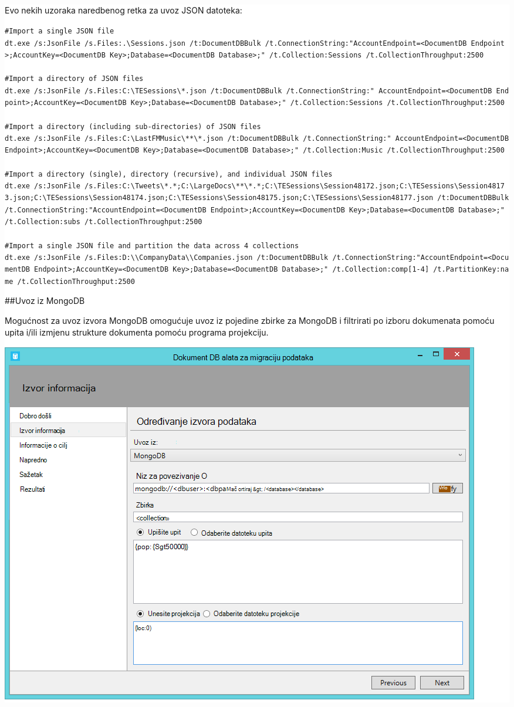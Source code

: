 Evo nekih uzoraka naredbenog retka za uvoz JSON datoteka:

    #Import a single JSON file
    dt.exe /s:JsonFile /s.Files:.\Sessions.json /t:DocumentDBBulk /t.ConnectionString:"AccountEndpoint=<DocumentDB Endpoint>;AccountKey=<DocumentDB Key>;Database=<DocumentDB Database>;" /t.Collection:Sessions /t.CollectionThroughput:2500

    #Import a directory of JSON files
    dt.exe /s:JsonFile /s.Files:C:\TESessions\*.json /t:DocumentDBBulk /t.ConnectionString:" AccountEndpoint=<DocumentDB Endpoint>;AccountKey=<DocumentDB Key>;Database=<DocumentDB Database>;" /t.Collection:Sessions /t.CollectionThroughput:2500

    #Import a directory (including sub-directories) of JSON files
    dt.exe /s:JsonFile /s.Files:C:\LastFMMusic\**\*.json /t:DocumentDBBulk /t.ConnectionString:" AccountEndpoint=<DocumentDB Endpoint>;AccountKey=<DocumentDB Key>;Database=<DocumentDB Database>;" /t.Collection:Music /t.CollectionThroughput:2500

    #Import a directory (single), directory (recursive), and individual JSON files
    dt.exe /s:JsonFile /s.Files:C:\Tweets\*.*;C:\LargeDocs\**\*.*;C:\TESessions\Session48172.json;C:\TESessions\Session48173.json;C:\TESessions\Session48174.json;C:\TESessions\Session48175.json;C:\TESessions\Session48177.json /t:DocumentDBBulk /t.ConnectionString:"AccountEndpoint=<DocumentDB Endpoint>;AccountKey=<DocumentDB Key>;Database=<DocumentDB Database>;" /t.Collection:subs /t.CollectionThroughput:2500

    #Import a single JSON file and partition the data across 4 collections
    dt.exe /s:JsonFile /s.Files:D:\\CompanyData\\Companies.json /t:DocumentDBBulk /t.ConnectionString:"AccountEndpoint=<DocumentDB Endpoint>;AccountKey=<DocumentDB Key>;Database=<DocumentDB Database>;" /t.Collection:comp[1-4] /t.PartitionKey:name /t.CollectionThroughput:2500

##<a id="MongoDB"></a>Uvoz iz MongoDB

Mogućnost za uvoz izvora MongoDB omogućuje uvoz iz pojedine zbirke za MongoDB i filtrirati po izboru dokumenata pomoću upita i/ili izmjenu strukture dokumenta pomoću programa projekciju.  

![Snimka zaslona MongoDB izvor mogućnosti – documentdb Dodavanje veze za vanjskih mongodb](./media/documentdb-import-data/mongodbsource.png)
